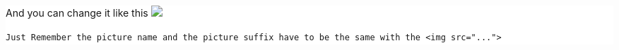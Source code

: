 And you can change it like this
		<img src="anyname.png" width="100%">
	
	Just Remember the picture name and the picture suffix have to be the same with the <img src="...">


